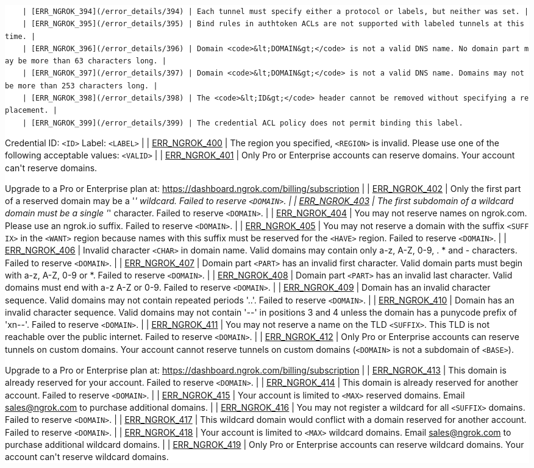 		| [ERR_NGROK_394](/error_details/394) | Each tunnel must specify either a protocol or labels, but neither was set. |
		| [ERR_NGROK_395](/error_details/395) | Bind rules in authtoken ACLs are not supported with labeled tunnels at this time. |
		| [ERR_NGROK_396](/error_details/396) | Domain <code>&lt;DOMAIN&gt;</code> is not a valid DNS name. No domain part may be more than 63 characters long. |
		| [ERR_NGROK_397](/error_details/397) | Domain <code>&lt;DOMAIN&gt;</code> is not a valid DNS name. Domains may not be more than 253 characters long. |
		| [ERR_NGROK_398](/error_details/398) | The <code>&lt;ID&gt;</code> header cannot be removed without specifying a replacement. |
		| [ERR_NGROK_399](/error_details/399) | The credential ACL policy does not permit binding this label.
Credential ID: <code>&lt;ID&gt;</code>
Label: <code>&lt;LABEL&gt;</code> |
		| [ERR_NGROK_400](/error_details/400) | The region you specified, <code>&lt;REGION&gt;</code> is invalid. Please use one of the following acceptable values: <code>&lt;VALID&gt;</code> |
		| [ERR_NGROK_401](/error_details/401) | Only Pro or Enterprise accounts can reserve domains.
Your account can't reserve domains. 

Upgrade to a Pro or Enterprise plan at: https://dashboard.ngrok.com/billing/subscription |
		| [ERR_NGROK_402](/error_details/402) | Only the first part of a reserved domain may be a '*' wildcard. Failed to reserve <code>&lt;DOMAIN&gt;</code>. |
		| [ERR_NGROK_403](/error_details/403) | The first subdomain of a wildcard domain must be a single '*' character. Failed to reserve <code>&lt;DOMAIN&gt;</code>. |
		| [ERR_NGROK_404](/error_details/404) | You may not reserve names on ngrok.com. Please use an ngrok.io suffix. Failed to reserve <code>&lt;DOMAIN&gt;</code>. |
		| [ERR_NGROK_405](/error_details/405) | You may not reserve a domain with the suffix <code>&lt;SUFFIX&gt;</code> in the <code>&lt;WANT&gt;</code> region because names with this suffix must be reserved for the <code>&lt;HAVE&gt;</code> region. Failed to reserve <code>&lt;DOMAIN&gt;</code>. |
		| [ERR_NGROK_406](/error_details/406) | Invalid character <code>&lt;CHAR&gt;</code> in domain name. Valid domains may contain only a-z, A-Z, 0-9, . * and - characters. Failed to reserve <code>&lt;DOMAIN&gt;</code>. |
		| [ERR_NGROK_407](/error_details/407) | Domain part <code>&lt;PART&gt;</code> has an invalid first character. Valid domain parts must begin with a-z, A-Z, 0-9 or *. Failed to reserve <code>&lt;DOMAIN&gt;</code>. |
		| [ERR_NGROK_408](/error_details/408) | Domain part <code>&lt;PART&gt;</code> has an invalid last character. Valid domains must end with a-z A-Z or 0-9. Failed to reserve <code>&lt;DOMAIN&gt;</code>. |
		| [ERR_NGROK_409](/error_details/409) | Domain has an invalid character sequence. Valid domains may not contain repeated periods '..'. Failed to reserve <code>&lt;DOMAIN&gt;</code>. |
		| [ERR_NGROK_410](/error_details/410) | Domain has an invalid character sequence. Valid domains may not contain '--' in positions 3 and 4 unless the domain has a punycode prefix of 'xn--'. Failed to reserve <code>&lt;DOMAIN&gt;</code>. |
		| [ERR_NGROK_411](/error_details/411) | You may not reserve a name on the TLD <code>&lt;SUFFIX&gt;</code>. This TLD is not reachable over the public internet. Failed to reserve <code>&lt;DOMAIN&gt;</code>. |
		| [ERR_NGROK_412](/error_details/412) | Only Pro or Enterprise accounts can reserve tunnels on custom domains.
Your account cannot reserve tunnels on custom domains (<code>&lt;DOMAIN&gt;</code> is not a subdomain of <code>&lt;BASE&gt;</code>).

Upgrade to a Pro or Enterprise plan at: https://dashboard.ngrok.com/billing/subscription |
		| [ERR_NGROK_413](/error_details/413) | This domain is already reserved for your account. Failed to reserve <code>&lt;DOMAIN&gt;</code>. |
		| [ERR_NGROK_414](/error_details/414) | This domain is already reserved for another account. Failed to reserve <code>&lt;DOMAIN&gt;</code>. |
		| [ERR_NGROK_415](/error_details/415) | Your account is limited to <code>&lt;MAX&gt;</code> reserved domains. Email sales@ngrok.com to purchase additional domains. |
		| [ERR_NGROK_416](/error_details/416) | You may not register a wildcard for all <code>&lt;SUFFIX&gt;</code> domains. Failed to reserve <code>&lt;DOMAIN&gt;</code>. |
		| [ERR_NGROK_417](/error_details/417) | This wildcard domain would conflict with a domain reserved for another account. Failed to reserve <code>&lt;DOMAIN&gt;</code>. |
		| [ERR_NGROK_418](/error_details/418) | Your account is limited to <code>&lt;MAX&gt;</code> wildcard domains. Email sales@ngrok.com to purchase additional wildcard domains. |
		| [ERR_NGROK_419](/error_details/419) | Only Pro or Enterprise accounts can reserve wildcard domains.
Your account can't reserve wildcard domains.
